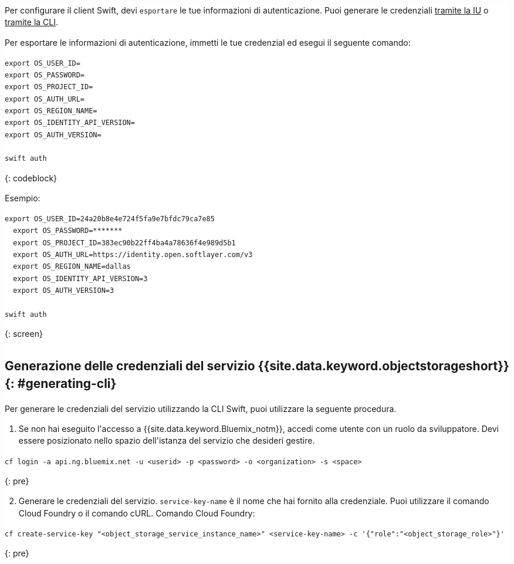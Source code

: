 Per configurare il client Swift, devi `esportare` le tue informazioni di autenticazione. Puoi generare le credenziali [tramite la IU](../ObjectStorage/os_security.html#understanding-credentials) o [tramite la CLI](../ObjectStorage/os_cli.html#generating-cli).

Per esportare le informazioni di autenticazione, immetti le tue credenzial ed esegui il seguente comando:
```
export OS_USER_ID=
export OS_PASSWORD=
export OS_PROJECT_ID=
export OS_AUTH_URL=
export OS_REGION_NAME=
export OS_IDENTITY_API_VERSION=
export OS_AUTH_VERSION=

swift auth
```
{: codeblock}


Esempio:
```
export OS_USER_ID=24a20b8e4e724f5fa9e7bfdc79ca7e85
  export OS_PASSWORD=*******
  export OS_PROJECT_ID=383ec90b22ff4ba4a78636f4e989d5b1
  export OS_AUTH_URL=https://identity.open.softlayer.com/v3
  export OS_REGION_NAME=dallas
  export OS_IDENTITY_API_VERSION=3
  export OS_AUTH_VERSION=3

swift auth
```
{: screen}




## Generazione delle credenziali del servizio {{site.data.keyword.objectstorageshort}} {: #generating-cli}

Per generare le credenziali del servizio utilizzando la CLI Swift, puoi utilizzare la seguente procedura.

1. Se non hai eseguito l'accesso a {{site.data.keyword.Bluemix_notm}}, accedi come utente con un ruolo da sviluppatore. Devi essere posizionato nello spazio dell'istanza del servizio che desideri gestire.
  ```
  cf login -a api.ng.bluemix.net -u <userid> -p <password> -o <organization> -s <space>
  ```
  {: pre}

2. Generare le credenziali del servizio. `service-key-name` è il nome che hai fornito alla credenziale. Puoi utilizzare il comando Cloud Foundry o il comando cURL.
  Comando Cloud Foundry:
  ```
  cf create-service-key "<object_storage_service_instance_name>" <service-key-name> -c '{"role":"<object_storage_role>"}'
  ```
  {: pre}
